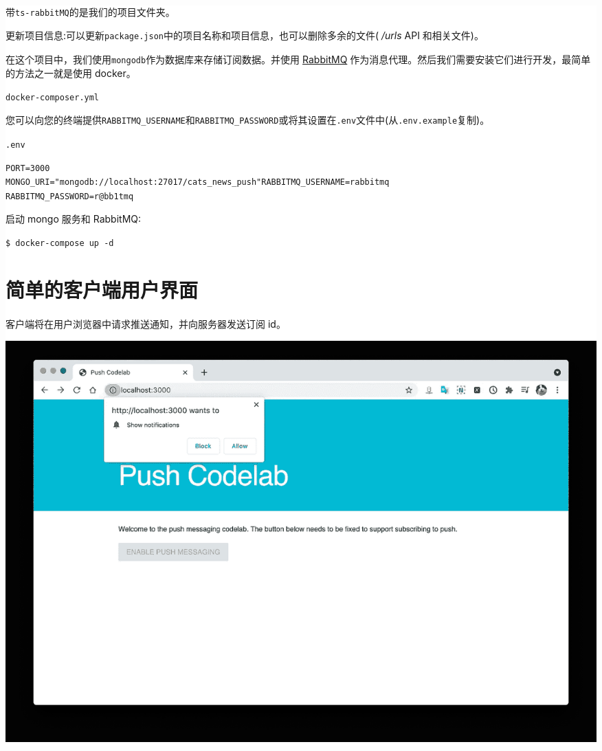 带`ts-rabbitMQ`的是我们的项目文件夹。

更新项目信息:可以更新`package.json`中的项目名称和项目信息，也可以删除多余的文件( */urls* API 和相关文件)。

在这个项目中，我们使用`mongodb`作为数据库来存储订阅数据。并使用 [RabbitMQ](https://www.rabbitmq.com/) 作为消息代理。然后我们需要安装它们进行开发，最简单的方法之一就是使用 docker。

`docker-composer.yml`

您可以向您的终端提供`RABBITMQ_USERNAME`和`RABBITMQ_PASSWORD`或将其设置在`.env`文件中(从`.env.example`复制)。

`.env`

```
PORT=3000
MONGO_URI="mongodb://localhost:27017/cats_news_push"RABBITMQ_USERNAME=rabbitmq
RABBITMQ_PASSWORD=r@bb1tmq
```

启动 mongo 服务和 RabbitMQ:

```
$ docker-compose up -d
```

# 简单的客户端用户界面

客户端将在用户浏览器中请求推送通知，并向服务器发送订阅 id。

![](img/a38eac9f7dfd9f6a40e1861c2f8831a1.png)
